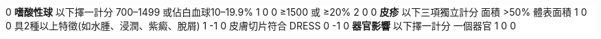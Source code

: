 <td>0</td>
<td></td>
</tr>
<tr class="even">
<td><strong>嗜酸性球</strong></td>
<td></td>
<td></td>
<td></td>
<td>以下擇一計分</td>
</tr>
<tr class="odd">
<td>700–1499 或佔白血球10–19.9%</td>
<td>1</td>
<td>0</td>
<td>0</td>
<td></td>
</tr>
<tr class="even">
<td>≥1500 或 ≥20%</td>
<td>2</td>
<td>0</td>
<td>0</td>
<td></td>
</tr>
<tr class="odd">
<td><strong>皮疹</strong></td>
<td></td>
<td></td>
<td></td>
<td>以下三項獨立計分</td>
</tr>
<tr class="even">
<td>面積 &gt;50% 體表面積</td>
<td>1</td>
<td>0</td>
<td>0</td>
<td></td>
</tr>
<tr class="odd">
<td>具2種以上特徵(如水腫、浸潤、紫癜、脫屑)</td>
<td>1</td>
<td>-1</td>
<td>0</td>
<td></td>
</tr>
<tr class="even">
<td>皮膚切片符合 DRESS</td>
<td>0</td>
<td>-1</td>
<td>0</td>
<td></td>
</tr>
<tr class="odd">
<td><strong>器官影響</strong></td>
<td></td>
<td></td>
<td></td>
<td>以下擇一計分</td>
</tr>
<tr class="even">
<td>一個器官</td>
<td>1</td>
<td>0</td>
<td>0</td>